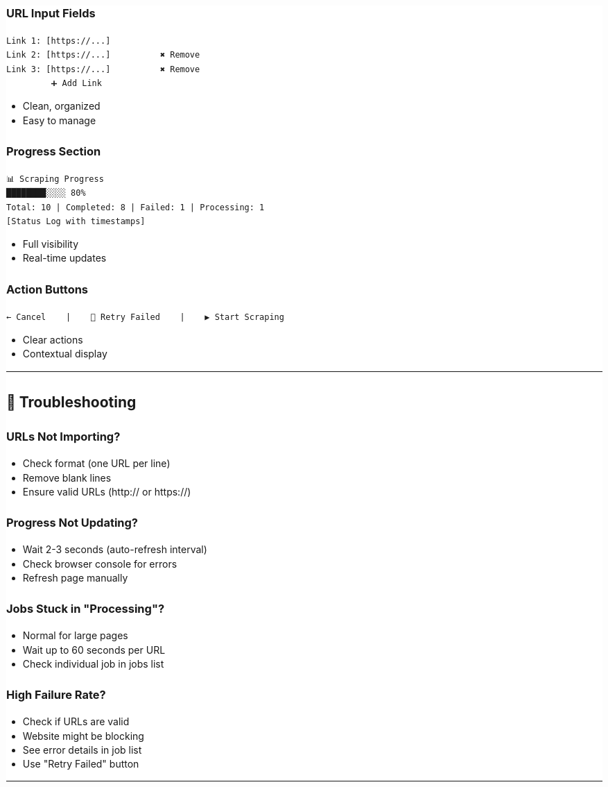 ### URL Input Fields
```
Link 1: [https://...]
Link 2: [https://...]          ✖ Remove
Link 3: [https://...]          ✖ Remove
         ➕ Add Link
```
- Clean, organized
- Easy to manage

### Progress Section
```
📊 Scraping Progress
████████░░░░ 80%
Total: 10 | Completed: 8 | Failed: 1 | Processing: 1
[Status Log with timestamps]
```
- Full visibility
- Real-time updates

### Action Buttons
```
← Cancel    |    🔄 Retry Failed    |    ▶️ Start Scraping
```
- Clear actions
- Contextual display

---

## 🐛 Troubleshooting

### URLs Not Importing?
- Check format (one URL per line)
- Remove blank lines
- Ensure valid URLs (http:// or https://)

### Progress Not Updating?
- Wait 2-3 seconds (auto-refresh interval)
- Check browser console for errors
- Refresh page manually

### Jobs Stuck in "Processing"?
- Normal for large pages
- Wait up to 60 seconds per URL
- Check individual job in jobs list

### High Failure Rate?
- Check if URLs are valid
- Website might be blocking
- See error details in job list
- Use "Retry Failed" button

---